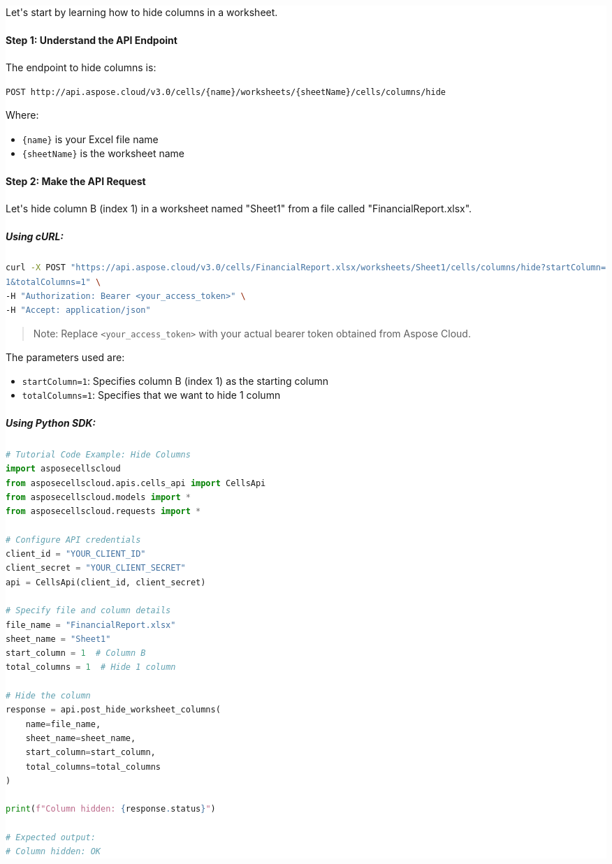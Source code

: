 Let's start by learning how to hide columns in a worksheet.

#### Step 1: Understand the API Endpoint

The endpoint to hide columns is:

```
POST http://api.aspose.cloud/v3.0/cells/{name}/worksheets/{sheetName}/cells/columns/hide
```

Where:
- `{name}` is your Excel file name
- `{sheetName}` is the worksheet name

#### Step 2: Make the API Request

Let's hide column B (index 1) in a worksheet named "Sheet1" from a file called "FinancialReport.xlsx".

##### Using cURL:

```bash
curl -X POST "https://api.aspose.cloud/v3.0/cells/FinancialReport.xlsx/worksheets/Sheet1/cells/columns/hide?startColumn=1&totalColumns=1" \
-H "Authorization: Bearer <your_access_token>" \
-H "Accept: application/json"
```

> Note: Replace `<your_access_token>` with your actual bearer token obtained from Aspose Cloud.

The parameters used are:
- `startColumn=1`: Specifies column B (index 1) as the starting column
- `totalColumns=1`: Specifies that we want to hide 1 column

##### Using Python SDK:

```python
# Tutorial Code Example: Hide Columns
import asposecellscloud
from asposecellscloud.apis.cells_api import CellsApi
from asposecellscloud.models import *
from asposecellscloud.requests import *

# Configure API credentials
client_id = "YOUR_CLIENT_ID"
client_secret = "YOUR_CLIENT_SECRET"
api = CellsApi(client_id, client_secret)

# Specify file and column details
file_name = "FinancialReport.xlsx"
sheet_name = "Sheet1"
start_column = 1  # Column B
total_columns = 1  # Hide 1 column

# Hide the column
response = api.post_hide_worksheet_columns(
    name=file_name,
    sheet_name=sheet_name,
    start_column=start_column,
    total_columns=total_columns
)

print(f"Column hidden: {response.status}")

# Expected output:
# Column hidden: OK
```
